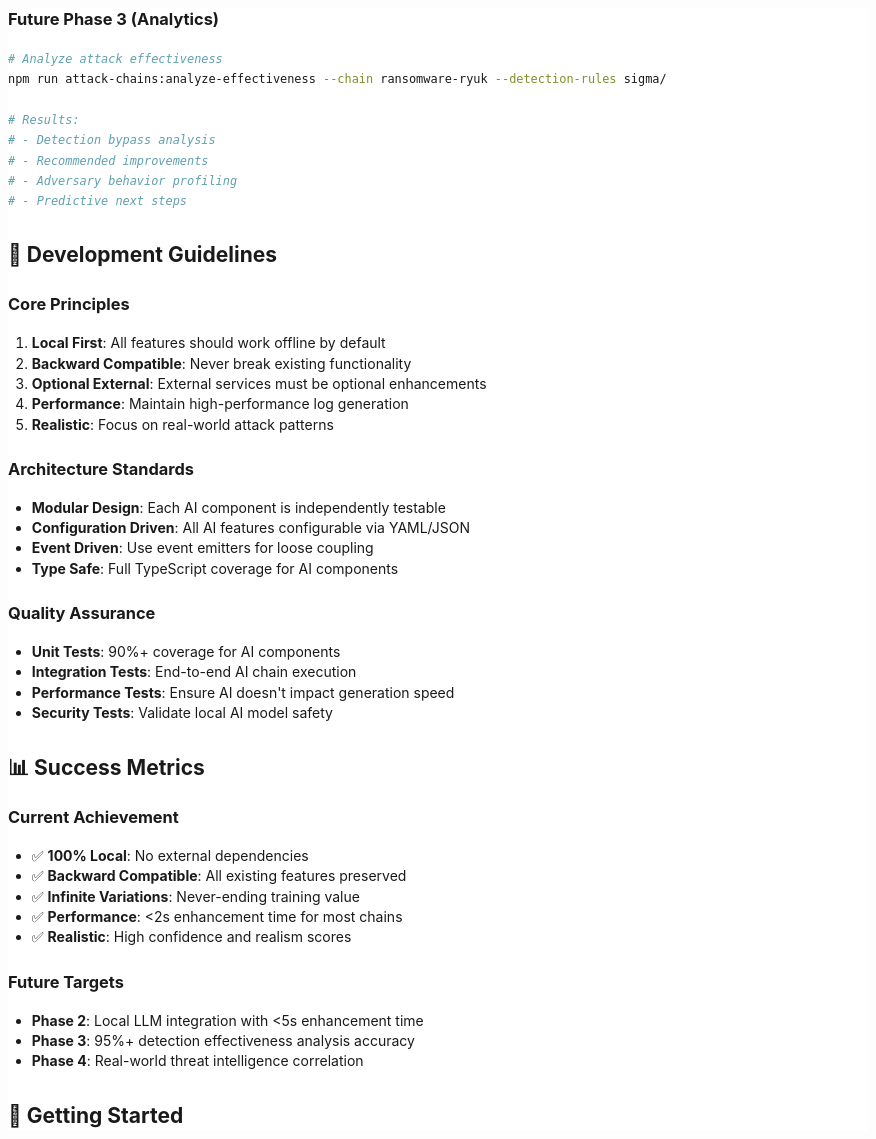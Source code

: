 ### **Future Phase 3 (Analytics)**
```bash
# Analyze attack effectiveness
npm run attack-chains:analyze-effectiveness --chain ransomware-ryuk --detection-rules sigma/

# Results:
# - Detection bypass analysis
# - Recommended improvements
# - Adversary behavior profiling
# - Predictive next steps
```

## 🔧 **Development Guidelines**

### **Core Principles**
1. **Local First**: All features should work offline by default
2. **Backward Compatible**: Never break existing functionality
3. **Optional External**: External services must be optional enhancements
4. **Performance**: Maintain high-performance log generation
5. **Realistic**: Focus on real-world attack patterns

### **Architecture Standards**
- **Modular Design**: Each AI component is independently testable
- **Configuration Driven**: All AI features configurable via YAML/JSON
- **Event Driven**: Use event emitters for loose coupling
- **Type Safe**: Full TypeScript coverage for AI components

### **Quality Assurance**
- **Unit Tests**: 90%+ coverage for AI components
- **Integration Tests**: End-to-end AI chain execution
- **Performance Tests**: Ensure AI doesn't impact generation speed
- **Security Tests**: Validate local AI model safety

## 📊 **Success Metrics**

### **Current Achievement**
- ✅ **100% Local**: No external dependencies
- ✅ **Backward Compatible**: All existing features preserved
- ✅ **Infinite Variations**: Never-ending training value
- ✅ **Performance**: <2s enhancement time for most chains
- ✅ **Realistic**: High confidence and realism scores

### **Future Targets**
- **Phase 2**: Local LLM integration with <5s enhancement time
- **Phase 3**: 95%+ detection effectiveness analysis accuracy
- **Phase 4**: Real-world threat intelligence correlation

## 🚀 **Getting Started**
